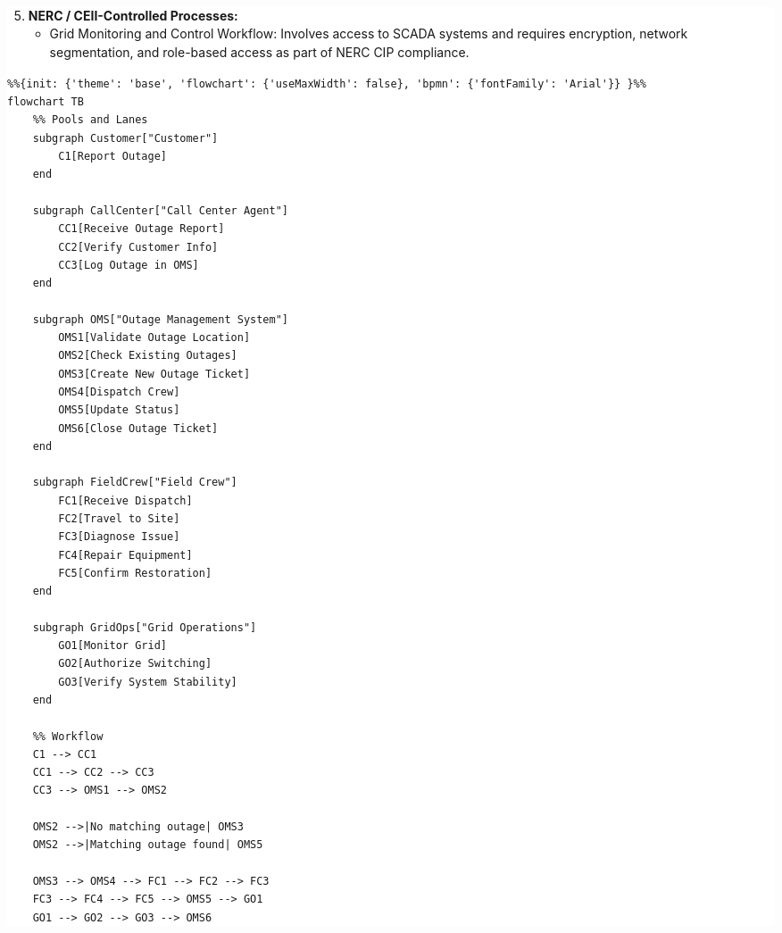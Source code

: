 5. **NERC / CEII-Controlled Processes:**
   * Grid Monitoring and Control Workflow: Involves access to SCADA systems and requires encryption, network segmentation, and role-based access as part of NERC CIP compliance.

```mermaid
%%{init: {'theme': 'base', 'flowchart': {'useMaxWidth': false}, 'bpmn': {'fontFamily': 'Arial'}} }%%
flowchart TB
    %% Pools and Lanes
    subgraph Customer["Customer"]
        C1[Report Outage]
    end

    subgraph CallCenter["Call Center Agent"]
        CC1[Receive Outage Report]
        CC2[Verify Customer Info]
        CC3[Log Outage in OMS]
    end

    subgraph OMS["Outage Management System"]
        OMS1[Validate Outage Location]
        OMS2[Check Existing Outages]
        OMS3[Create New Outage Ticket]
        OMS4[Dispatch Crew]
        OMS5[Update Status]
        OMS6[Close Outage Ticket]
    end

    subgraph FieldCrew["Field Crew"]
        FC1[Receive Dispatch]
        FC2[Travel to Site]
        FC3[Diagnose Issue]
        FC4[Repair Equipment]
        FC5[Confirm Restoration]
    end

    subgraph GridOps["Grid Operations"]
        GO1[Monitor Grid]
        GO2[Authorize Switching]
        GO3[Verify System Stability]
    end

    %% Workflow
    C1 --> CC1
    CC1 --> CC2 --> CC3
    CC3 --> OMS1 --> OMS2

    OMS2 -->|No matching outage| OMS3
    OMS2 -->|Matching outage found| OMS5

    OMS3 --> OMS4 --> FC1 --> FC2 --> FC3
    FC3 --> FC4 --> FC5 --> OMS5 --> GO1
    GO1 --> GO2 --> GO3 --> OMS6
```

